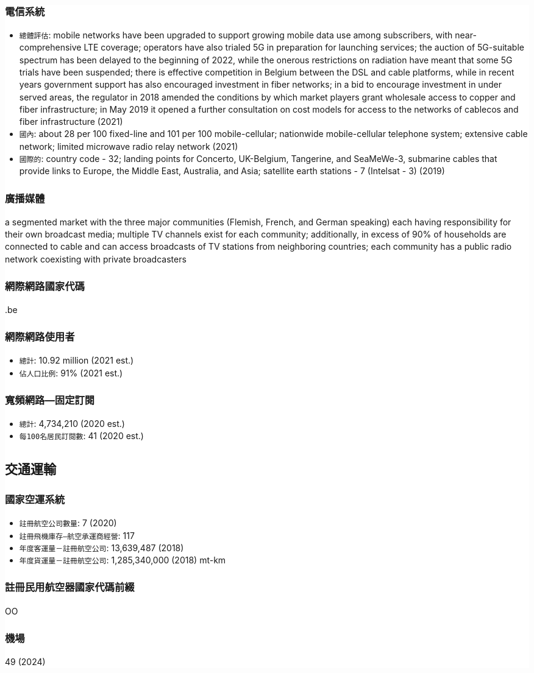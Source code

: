 ### 電信系統
- `總體評估`: mobile networks have been upgraded to support growing mobile data use among subscribers, with near-comprehensive LTE coverage; operators have also trialed 5G in preparation for launching services; the auction of 5G-suitable spectrum has been delayed to the beginning of 2022, while the onerous restrictions on radiation have meant that some 5G trials have been suspended; there is effective competition in Belgium between the DSL and cable platforms, while in recent years government support has also encouraged investment in fiber networks; in a bid to encourage investment in under served areas, the regulator in 2018 amended the conditions by which market players grant wholesale access to copper and fiber infrastructure; in May 2019 it opened a further consultation on cost models for access to the networks of cablecos and fiber infrastructure (2021)
- `國內`: about 28 per 100 fixed-line and 101 per 100 mobile-cellular; nationwide mobile-cellular telephone system; extensive cable network; limited microwave radio relay network (2021)
- `國際的`: country code - 32; landing points for Concerto, UK-Belgium, Tangerine, and SeaMeWe-3, submarine cables that provide links to Europe, the Middle East, Australia, and Asia; satellite earth stations - 7 (Intelsat - 3) (2019)

### 廣播媒體
a segmented market with the three major communities (Flemish, French, and German speaking) each having responsibility for their own broadcast media; multiple TV channels exist for each community; additionally, in excess of 90% of households are connected to cable and can access broadcasts of TV stations from neighboring countries; each community has a public radio network coexisting with private broadcasters

### 網際網路國家代碼
.be

### 網際網路使用者
- `總計`: 10.92 million (2021 est.)
- `佔人口比例`: 91% (2021 est.)

### 寬頻網路—固定訂閱
- `總計`: 4,734,210 (2020 est.)
- `每100名居民訂閱數`: 41 (2020 est.)

## 交通運輸

### 國家空運系統
- `註冊航空公司數量`: 7 (2020)
- `註冊飛機庫存—航空承運商經營`: 117
- `年度客運量－註冊航空公司`: 13,639,487 (2018)
- `年度貨運量－註冊航空公司`: 1,285,340,000 (2018) mt-km

### 註冊民用航空器國家代碼前綴
OO

### 機場
49 (2024)
